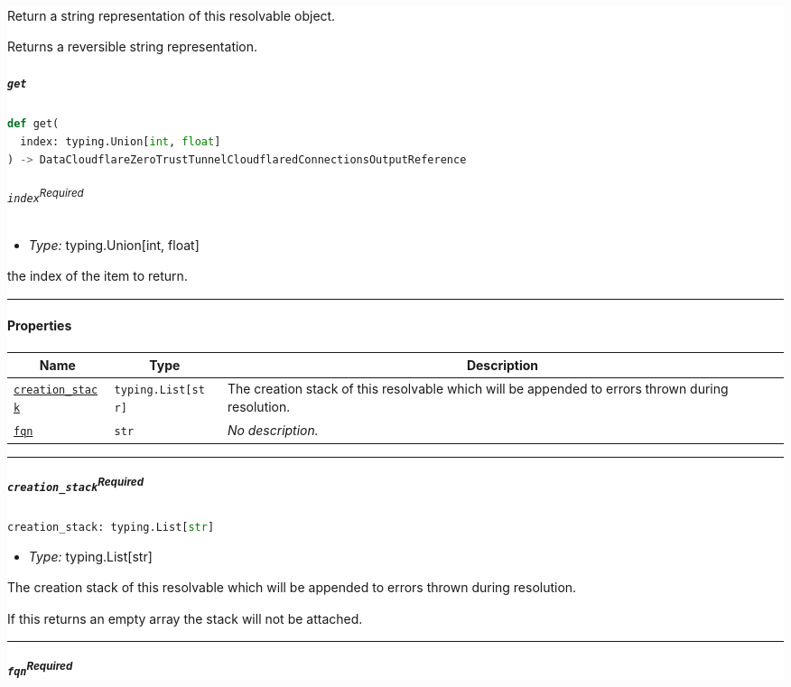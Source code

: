 Return a string representation of this resolvable object.

Returns a reversible string representation.

##### `get` <a name="get" id="@cdktf/provider-cloudflare.dataCloudflareZeroTrustTunnelCloudflared.DataCloudflareZeroTrustTunnelCloudflaredConnectionsList.get"></a>

```python
def get(
  index: typing.Union[int, float]
) -> DataCloudflareZeroTrustTunnelCloudflaredConnectionsOutputReference
```

###### `index`<sup>Required</sup> <a name="index" id="@cdktf/provider-cloudflare.dataCloudflareZeroTrustTunnelCloudflared.DataCloudflareZeroTrustTunnelCloudflaredConnectionsList.get.parameter.index"></a>

- *Type:* typing.Union[int, float]

the index of the item to return.

---


#### Properties <a name="Properties" id="Properties"></a>

| **Name** | **Type** | **Description** |
| --- | --- | --- |
| <code><a href="#@cdktf/provider-cloudflare.dataCloudflareZeroTrustTunnelCloudflared.DataCloudflareZeroTrustTunnelCloudflaredConnectionsList.property.creationStack">creation_stack</a></code> | <code>typing.List[str]</code> | The creation stack of this resolvable which will be appended to errors thrown during resolution. |
| <code><a href="#@cdktf/provider-cloudflare.dataCloudflareZeroTrustTunnelCloudflared.DataCloudflareZeroTrustTunnelCloudflaredConnectionsList.property.fqn">fqn</a></code> | <code>str</code> | *No description.* |

---

##### `creation_stack`<sup>Required</sup> <a name="creation_stack" id="@cdktf/provider-cloudflare.dataCloudflareZeroTrustTunnelCloudflared.DataCloudflareZeroTrustTunnelCloudflaredConnectionsList.property.creationStack"></a>

```python
creation_stack: typing.List[str]
```

- *Type:* typing.List[str]

The creation stack of this resolvable which will be appended to errors thrown during resolution.

If this returns an empty array the stack will not be attached.

---

##### `fqn`<sup>Required</sup> <a name="fqn" id="@cdktf/provider-cloudflare.dataCloudflareZeroTrustTunnelCloudflared.DataCloudflareZeroTrustTunnelCloudflaredConnectionsList.property.fqn"></a>
